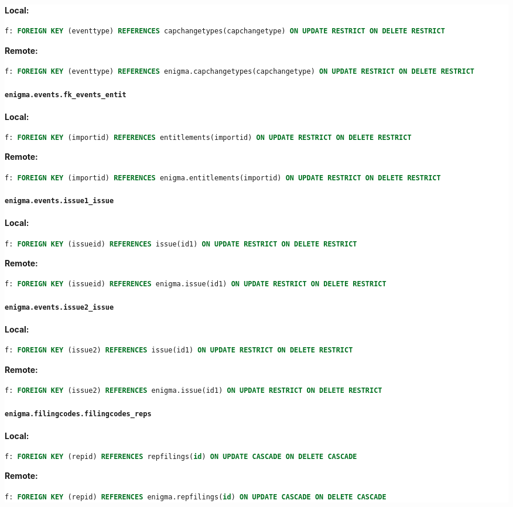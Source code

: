 **Local:**
```sql
f: FOREIGN KEY (eventtype) REFERENCES capchangetypes(capchangetype) ON UPDATE RESTRICT ON DELETE RESTRICT
```

**Remote:**
```sql
f: FOREIGN KEY (eventtype) REFERENCES enigma.capchangetypes(capchangetype) ON UPDATE RESTRICT ON DELETE RESTRICT
```

#### `enigma.events.fk_events_entit`

**Local:**
```sql
f: FOREIGN KEY (importid) REFERENCES entitlements(importid) ON UPDATE RESTRICT ON DELETE RESTRICT
```

**Remote:**
```sql
f: FOREIGN KEY (importid) REFERENCES enigma.entitlements(importid) ON UPDATE RESTRICT ON DELETE RESTRICT
```

#### `enigma.events.issue1_issue`

**Local:**
```sql
f: FOREIGN KEY (issueid) REFERENCES issue(id1) ON UPDATE RESTRICT ON DELETE RESTRICT
```

**Remote:**
```sql
f: FOREIGN KEY (issueid) REFERENCES enigma.issue(id1) ON UPDATE RESTRICT ON DELETE RESTRICT
```

#### `enigma.events.issue2_issue`

**Local:**
```sql
f: FOREIGN KEY (issue2) REFERENCES issue(id1) ON UPDATE RESTRICT ON DELETE RESTRICT
```

**Remote:**
```sql
f: FOREIGN KEY (issue2) REFERENCES enigma.issue(id1) ON UPDATE RESTRICT ON DELETE RESTRICT
```

#### `enigma.filingcodes.filingcodes_reps`

**Local:**
```sql
f: FOREIGN KEY (repid) REFERENCES repfilings(id) ON UPDATE CASCADE ON DELETE CASCADE
```

**Remote:**
```sql
f: FOREIGN KEY (repid) REFERENCES enigma.repfilings(id) ON UPDATE CASCADE ON DELETE CASCADE
```
